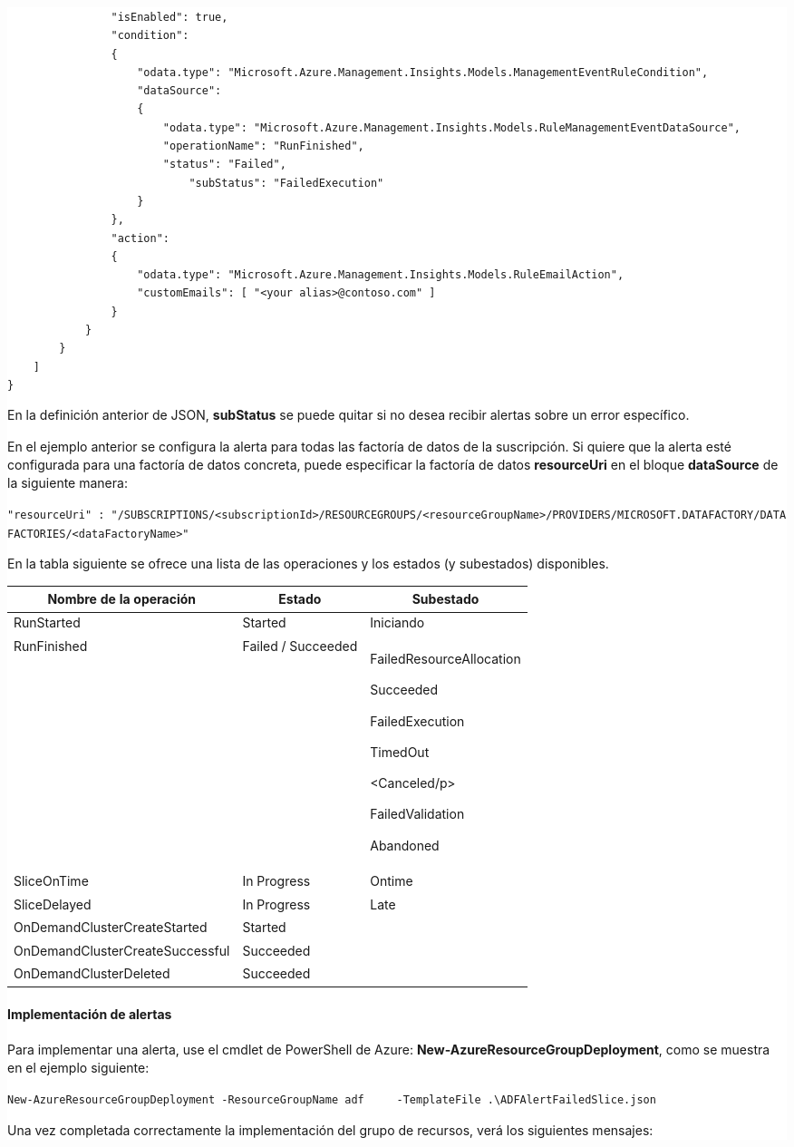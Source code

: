 	                "isEnabled": true,
	                "condition": 
	                {
	                    "odata.type": "Microsoft.Azure.Management.Insights.Models.ManagementEventRuleCondition",
	                    "dataSource": 
	                    {
	                        "odata.type": "Microsoft.Azure.Management.Insights.Models.RuleManagementEventDataSource",
	                        "operationName": "RunFinished",
	                        "status": "Failed",
	                            "subStatus": "FailedExecution"   
	                    }
	                },
	                "action": 
	                {
	                    "odata.type": "Microsoft.Azure.Management.Insights.Models.RuleEmailAction",
	                    "customEmails": [ "<your alias>@contoso.com" ]
	                }
	            }
	        }
	    ]
	}

En la definición anterior de JSON, **subStatus** se puede quitar si no desea recibir alertas sobre un error específico.

En el ejemplo anterior se configura la alerta para todas las factoría de datos de la suscripción. Si quiere que la alerta esté configurada para una factoría de datos concreta, puede especificar la factoría de datos **resourceUri** en el bloque **dataSource** de la siguiente manera:

	"resourceUri" : "/SUBSCRIPTIONS/<subscriptionId>/RESOURCEGROUPS/<resourceGroupName>/PROVIDERS/MICROSOFT.DATAFACTORY/DATAFACTORIES/<dataFactoryName>"

En la tabla siguiente se ofrece una lista de las operaciones y los estados (y subestados) disponibles.

Nombre de la operación | Estado | Subestado
-------------- | ------ | ----------
RunStarted | Started | Iniciando
RunFinished | Failed / Succeeded | <p>FailedResourceAllocation</p><p>Succeeded</p><p>FailedExecution</p><p>TimedOut</p><p><Canceled/p><p>FailedValidation</p><p>Abandoned</p>
SliceOnTime | In Progress | Ontime
SliceDelayed | In Progress | Late
OnDemandClusterCreateStarted | Started
OnDemandClusterCreateSuccessful | Succeeded
OnDemandClusterDeleted | Succeeded

#### Implementación de alertas 
Para implementar una alerta, use el cmdlet de PowerShell de Azure: **New-AzureResourceGroupDeployment**, como se muestra en el ejemplo siguiente:

	New-AzureResourceGroupDeployment -ResourceGroupName adf     -TemplateFile .\ADFAlertFailedSlice.json  

Una vez completada correctamente la implementación del grupo de recursos, verá los siguientes mensajes:
